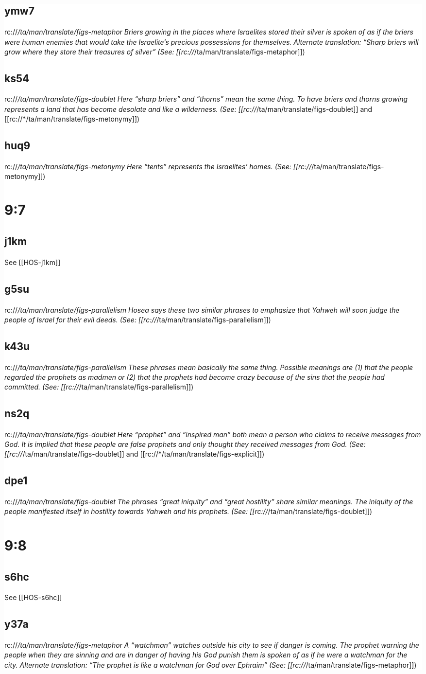 ## ymw7
rc://*/ta/man/translate/figs-metaphor
Briers growing in the places where Israelites stored their silver is spoken of as if the briers were human enemies that would take the Israelite’s precious possessions for themselves. Alternate translation: “Sharp briers will grow where they store their treasures of silver” (See: [[rc://*/ta/man/translate/figs-metaphor]])

## ks54
rc://*/ta/man/translate/figs-doublet
Here “sharp briers” and “thorns” mean the same thing. To have briers and thorns growing represents a land that has become desolate and like a wilderness. (See: [[rc://*/ta/man/translate/figs-doublet]] and [[rc://*/ta/man/translate/figs-metonymy]])

## huq9
rc://*/ta/man/translate/figs-metonymy
Here “tents” represents the Israelites’ homes. (See: [[rc://*/ta/man/translate/figs-metonymy]])

# 9:7
## j1km
See [[HOS-j1km]]
## g5su
rc://*/ta/man/translate/figs-parallelism
Hosea says these two similar phrases to emphasize that Yahweh will soon judge the people of Israel for their evil deeds. (See: [[rc://*/ta/man/translate/figs-parallelism]])

## k43u
rc://*/ta/man/translate/figs-parallelism
These phrases mean basically the same thing. Possible meanings are (1) that the people regarded the prophets as madmen or (2) that the prophets had become crazy because of the sins that the people had committed. (See: [[rc://*/ta/man/translate/figs-parallelism]])

## ns2q
rc://*/ta/man/translate/figs-doublet
Here “prophet” and “inspired man” both mean a person who claims to receive messages from God. It is implied that these people are false prophets and only thought they received messages from God. (See: [[rc://*/ta/man/translate/figs-doublet]] and [[rc://*/ta/man/translate/figs-explicit]])

## dpe1
rc://*/ta/man/translate/figs-doublet
The phrases “great iniquity” and “great hostility” share similar meanings. The iniquity of the people manifested itself in hostility towards Yahweh and his prophets. (See: [[rc://*/ta/man/translate/figs-doublet]])

# 9:8
## s6hc
See [[HOS-s6hc]]
## y37a
rc://*/ta/man/translate/figs-metaphor
A “watchman” watches outside his city to see if danger is coming. The prophet warning the people when they are sinning and are in danger of having his God punish them is spoken of as if he were a watchman for the city. Alternate translation: “The prophet is like a watchman for God over Ephraim” (See: [[rc://*/ta/man/translate/figs-metaphor]])
